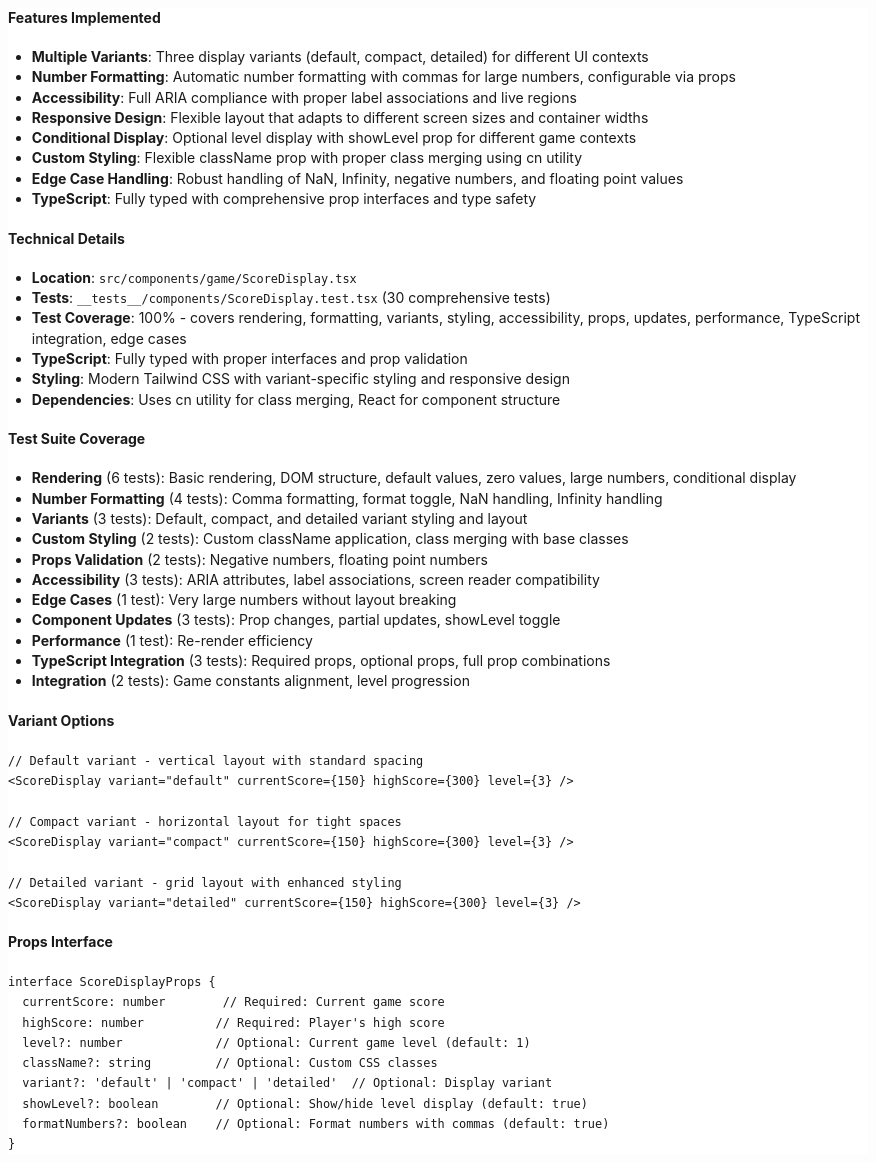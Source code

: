 #### Features Implemented
- **Multiple Variants**: Three display variants (default, compact, detailed) for different UI contexts
- **Number Formatting**: Automatic number formatting with commas for large numbers, configurable via props
- **Accessibility**: Full ARIA compliance with proper label associations and live regions
- **Responsive Design**: Flexible layout that adapts to different screen sizes and container widths
- **Conditional Display**: Optional level display with showLevel prop for different game contexts
- **Custom Styling**: Flexible className prop with proper class merging using cn utility
- **Edge Case Handling**: Robust handling of NaN, Infinity, negative numbers, and floating point values
- **TypeScript**: Fully typed with comprehensive prop interfaces and type safety

#### Technical Details
- **Location**: `src/components/game/ScoreDisplay.tsx`
- **Tests**: `__tests__/components/ScoreDisplay.test.tsx` (30 comprehensive tests)
- **Test Coverage**: 100% - covers rendering, formatting, variants, styling, accessibility, props, updates, performance, TypeScript integration, edge cases
- **TypeScript**: Fully typed with proper interfaces and prop validation
- **Styling**: Modern Tailwind CSS with variant-specific styling and responsive design
- **Dependencies**: Uses cn utility for class merging, React for component structure

#### Test Suite Coverage
- **Rendering** (6 tests): Basic rendering, DOM structure, default values, zero values, large numbers, conditional display
- **Number Formatting** (4 tests): Comma formatting, format toggle, NaN handling, Infinity handling
- **Variants** (3 tests): Default, compact, and detailed variant styling and layout
- **Custom Styling** (2 tests): Custom className application, class merging with base classes
- **Props Validation** (2 tests): Negative numbers, floating point numbers
- **Accessibility** (3 tests): ARIA attributes, label associations, screen reader compatibility
- **Edge Cases** (1 test): Very large numbers without layout breaking
- **Component Updates** (3 tests): Prop changes, partial updates, showLevel toggle
- **Performance** (1 test): Re-render efficiency
- **TypeScript Integration** (3 tests): Required props, optional props, full prop combinations
- **Integration** (2 tests): Game constants alignment, level progression

#### Variant Options
```tsx
// Default variant - vertical layout with standard spacing
<ScoreDisplay variant="default" currentScore={150} highScore={300} level={3} />

// Compact variant - horizontal layout for tight spaces
<ScoreDisplay variant="compact" currentScore={150} highScore={300} level={3} />

// Detailed variant - grid layout with enhanced styling
<ScoreDisplay variant="detailed" currentScore={150} highScore={300} level={3} />
```

#### Props Interface
```tsx
interface ScoreDisplayProps {
  currentScore: number        // Required: Current game score
  highScore: number          // Required: Player's high score
  level?: number             // Optional: Current game level (default: 1)
  className?: string         // Optional: Custom CSS classes
  variant?: 'default' | 'compact' | 'detailed'  // Optional: Display variant
  showLevel?: boolean        // Optional: Show/hide level display (default: true)
  formatNumbers?: boolean    // Optional: Format numbers with commas (default: true)
}
```
